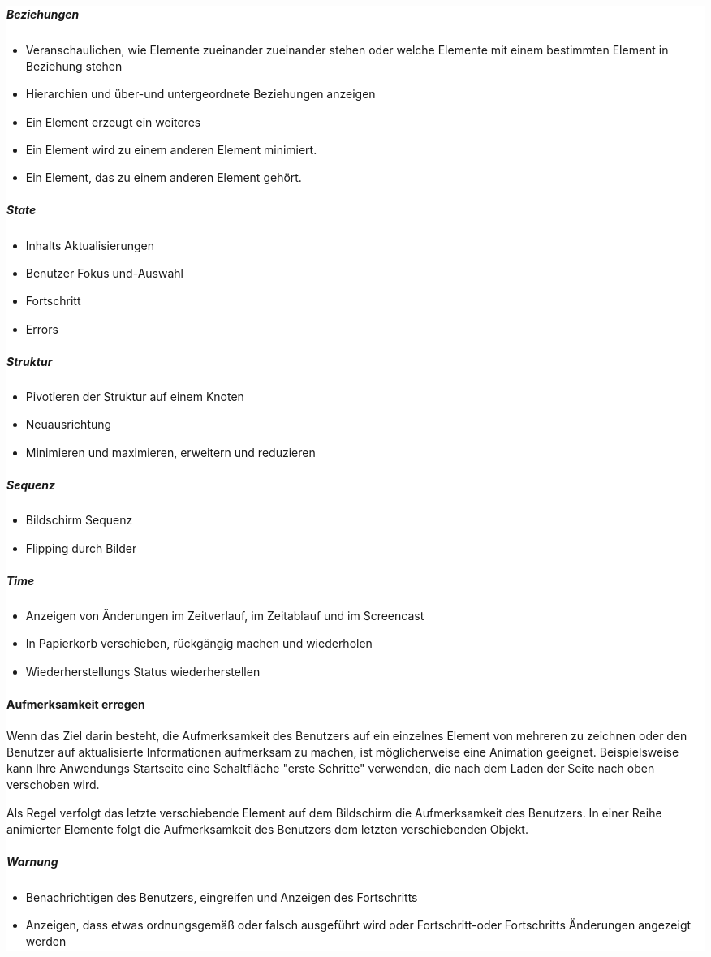 ##### <a name="relationships"></a>Beziehungen

- Veranschaulichen, wie Elemente zueinander zueinander stehen oder welche Elemente mit einem bestimmten Element in Beziehung stehen

- Hierarchien und über-und untergeordnete Beziehungen anzeigen

- Ein Element erzeugt ein weiteres

- Ein Element wird zu einem anderen Element minimiert.

- Ein Element, das zu einem anderen Element gehört.

##### <a name="state"></a>State

- Inhalts Aktualisierungen

- Benutzer Fokus und-Auswahl

- Fortschritt

- Errors

##### <a name="structure"></a>Struktur

- Pivotieren der Struktur auf einem Knoten

- Neuausrichtung

- Minimieren und maximieren, erweitern und reduzieren

##### <a name="sequence"></a>Sequenz

- Bildschirm Sequenz

- Flipping durch Bilder

##### <a name="time"></a>Time

- Anzeigen von Änderungen im Zeitverlauf, im Zeitablauf und im Screencast

- In Papierkorb verschieben, rückgängig machen und wiederholen

- Wiederherstellungs Status wiederherstellen

#### <a name="attract-attention"></a>Aufmerksamkeit erregen
Wenn das Ziel darin besteht, die Aufmerksamkeit des Benutzers auf ein einzelnes Element von mehreren zu zeichnen oder den Benutzer auf aktualisierte Informationen aufmerksam zu machen, ist möglicherweise eine Animation geeignet. Beispielsweise kann Ihre Anwendungs Startseite eine Schaltfläche "erste Schritte" verwenden, die nach dem Laden der Seite nach oben verschoben wird.

Als Regel verfolgt das letzte verschiebende Element auf dem Bildschirm die Aufmerksamkeit des Benutzers.  In einer Reihe animierter Elemente folgt die Aufmerksamkeit des Benutzers dem letzten verschiebenden Objekt.

##### <a name="alert"></a>Warnung

- Benachrichtigen des Benutzers, eingreifen und Anzeigen des Fortschritts

- Anzeigen, dass etwas ordnungsgemäß oder falsch ausgeführt wird oder Fortschritt-oder Fortschritts Änderungen angezeigt werden
